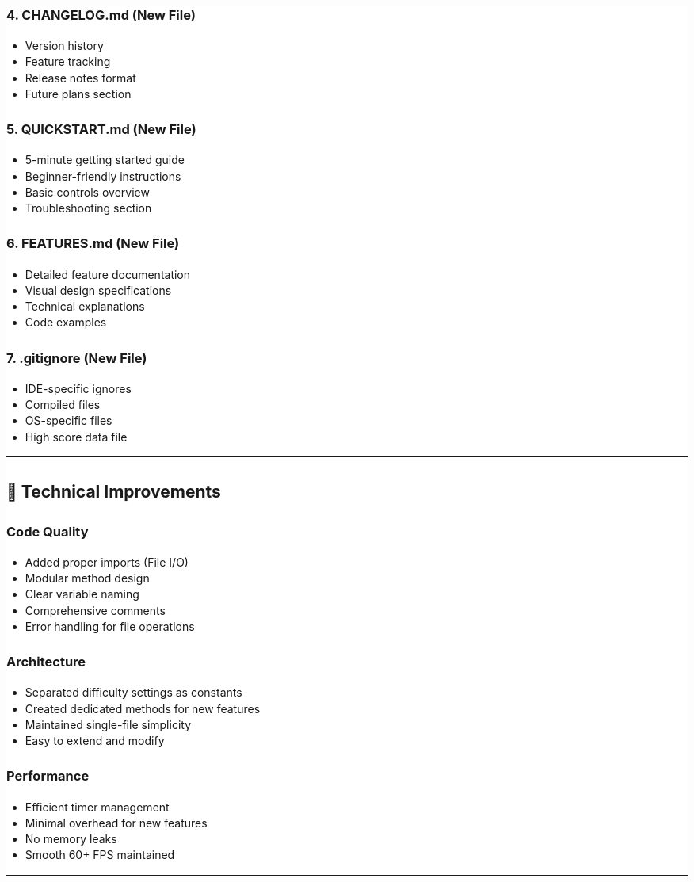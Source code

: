 ### 4. CHANGELOG.md (New File)

- Version history
- Feature tracking
- Release notes format
- Future plans section

### 5. QUICKSTART.md (New File)

- 5-minute getting started guide
- Beginner-friendly instructions
- Basic controls overview
- Troubleshooting section

### 6. FEATURES.md (New File)

- Detailed feature documentation
- Visual design specifications
- Technical explanations
- Code examples

### 7. .gitignore (New File)

- IDE-specific ignores
- Compiled files
- OS-specific files
- High score data file

---

## 🔧 Technical Improvements

### Code Quality

- Added proper imports (File I/O)
- Modular method design
- Clear variable naming
- Comprehensive comments
- Error handling for file operations

### Architecture

- Separated difficulty settings as constants
- Created dedicated methods for new features
- Maintained single-file simplicity
- Easy to extend and modify

### Performance

- Efficient timer management
- Minimal overhead for new features
- No memory leaks
- Smooth 60+ FPS maintained

---